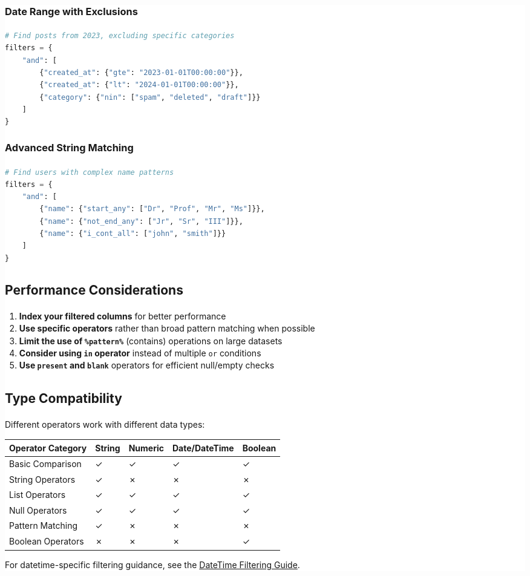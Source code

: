 ### Date Range with Exclusions

```python
# Find posts from 2023, excluding specific categories
filters = {
    "and": [
        {"created_at": {"gte": "2023-01-01T00:00:00"}},
        {"created_at": {"lt": "2024-01-01T00:00:00"}},
        {"category": {"nin": ["spam", "deleted", "draft"]}}
    ]
}
```

### Advanced String Matching

```python
# Find users with complex name patterns
filters = {
    "and": [
        {"name": {"start_any": ["Dr", "Prof", "Mr", "Ms"]}},
        {"name": {"not_end_any": ["Jr", "Sr", "III"]}},
        {"name": {"i_cont_all": ["john", "smith"]}}
    ]
}
```

## Performance Considerations

1. **Index your filtered columns** for better performance
2. **Use specific operators** rather than broad pattern matching when possible
3. **Limit the use of `%pattern%`** (contains) operations on large datasets
4. **Consider using `in` operator** instead of multiple `or` conditions
5. **Use `present` and `blank`** operators for efficient null/empty checks

## Type Compatibility

Different operators work with different data types:

| Operator Category | String | Numeric | Date/DateTime | Boolean |
|-------------------|--------|---------|---------------|---------|
| Basic Comparison  | ✓      | ✓       | ✓             | ✓       |
| String Operators  | ✓      | ✗       | ✗             | ✗       |
| List Operators    | ✓      | ✓       | ✓             | ✓       |
| Null Operators    | ✓      | ✓       | ✓             | ✓       |
| Pattern Matching  | ✓      | ✗       | ✗             | ✗       |
| Boolean Operators | ✗      | ✗       | ✗             | ✓       |

For datetime-specific filtering guidance, see the [DateTime Filtering Guide](datetime_filtering.md).


